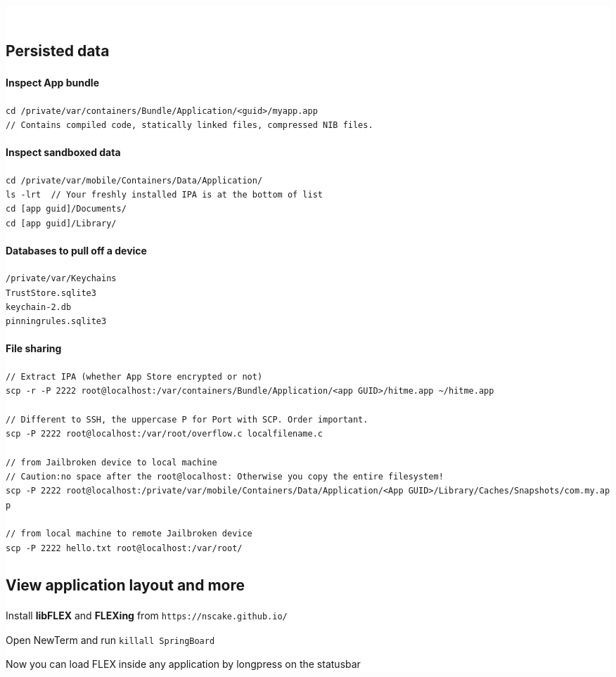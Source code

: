 <div align="center"><img src="https://ia801403.us.archive.org/18/items/8-e-269-ece-3-a-71-4-b-12-a-460-ca-06-db-9297-b-2/17C842A2-7060-4690-A88C-4C54276B2CE5.png" alt=""  width="336px" /></div>

## Persisted data

#### Inspect App bundle

```
cd /private/var/containers/Bundle/Application/<guid>/myapp.app
// Contains compiled code, statically linked files, compressed NIB files.
```

#### Inspect sandboxed data

```
cd /private/var/mobile/Containers/Data/Application/
ls -lrt  // Your freshly installed IPA is at the bottom of list
cd [app guid]/Documents/
cd [app guid]/Library/
```

#### Databases to pull off a device

```
/private/var/Keychains
TrustStore.sqlite3
keychain-2.db
pinningrules.sqlite3
```

#### File sharing

```
// Extract IPA (whether App Store encrypted or not)
scp -r -P 2222 root@localhost:/var/containers/Bundle/Application/<app GUID>/hitme.app ~/hitme.app

// Different to SSH, the uppercase P for Port with SCP. Order important.
scp -P 2222 root@localhost:/var/root/overflow.c localfilename.c

// from Jailbroken device to local machine
// Caution:no space after the root@localhost: Otherwise you copy the entire filesystem!
scp -P 2222 root@localhost:/private/var/mobile/Containers/Data/Application/<App GUID>/Library/Caches/Snapshots/com.my.app

// from local machine to remote Jailbroken device
scp -P 2222 hello.txt root@localhost:/var/root/
```

## View application layout and more

Install **libFLEX** and **FLEXing** from `https://nscake.github.io/` 

Open NewTerm and run `killall SpringBoard`  

Now you can load FLEX inside any application by longpress on the statusbar
